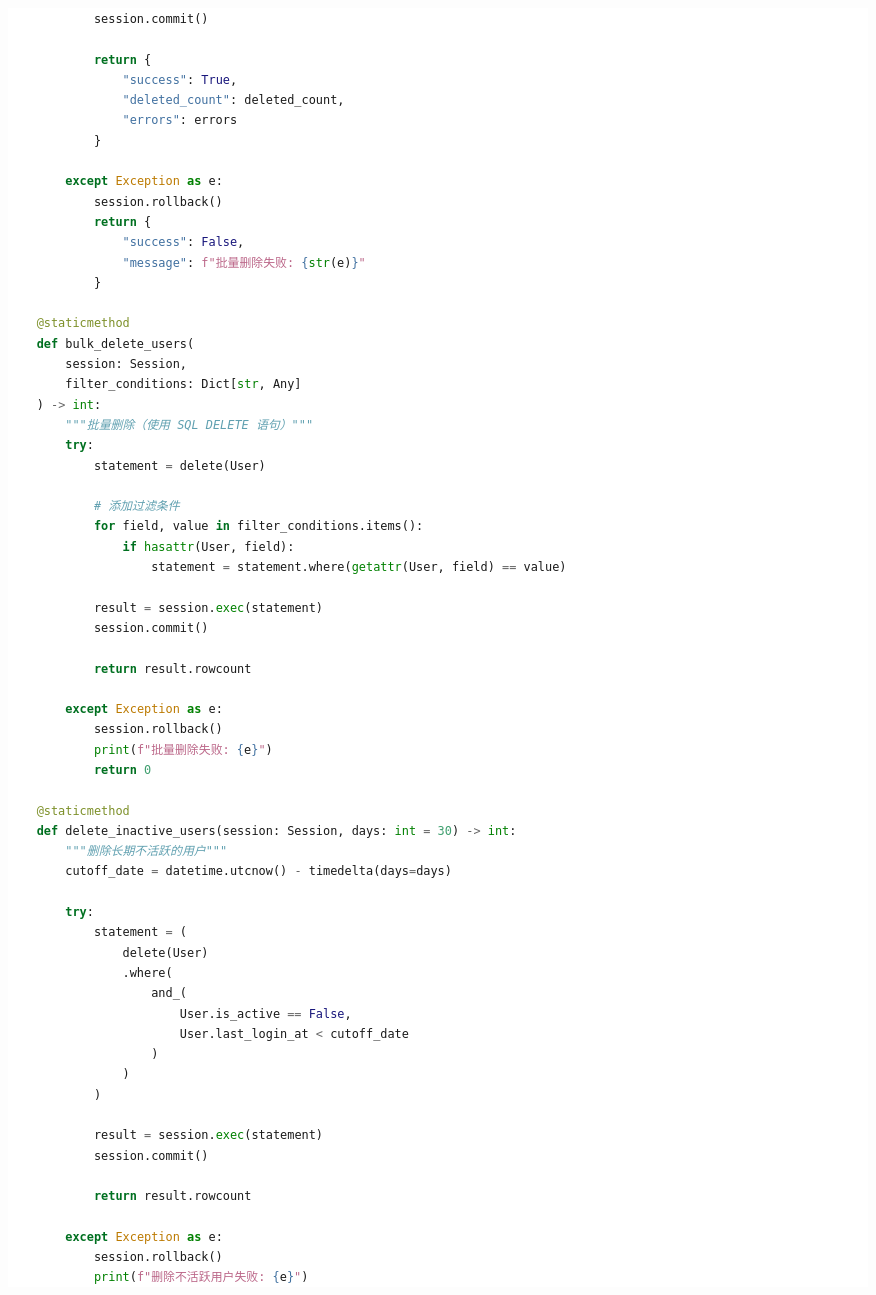 ```python
            session.commit()
            
            return {
                "success": True,
                "deleted_count": deleted_count,
                "errors": errors
            }
            
        except Exception as e:
            session.rollback()
            return {
                "success": False,
                "message": f"批量删除失败: {str(e)}"
            }
    
    @staticmethod
    def bulk_delete_users(
        session: Session, 
        filter_conditions: Dict[str, Any]
    ) -> int:
        """批量删除（使用 SQL DELETE 语句）"""
        try:
            statement = delete(User)
            
            # 添加过滤条件
            for field, value in filter_conditions.items():
                if hasattr(User, field):
                    statement = statement.where(getattr(User, field) == value)
            
            result = session.exec(statement)
            session.commit()
            
            return result.rowcount
            
        except Exception as e:
            session.rollback()
            print(f"批量删除失败: {e}")
            return 0
    
    @staticmethod
    def delete_inactive_users(session: Session, days: int = 30) -> int:
        """删除长期不活跃的用户"""
        cutoff_date = datetime.utcnow() - timedelta(days=days)
        
        try:
            statement = (
                delete(User)
                .where(
                    and_(
                        User.is_active == False,
                        User.last_login_at < cutoff_date
                    )
                )
            )
            
            result = session.exec(statement)
            session.commit()
            
            return result.rowcount
            
        except Exception as e:
            session.rollback()
            print(f"删除不活跃用户失败: {e}")
```